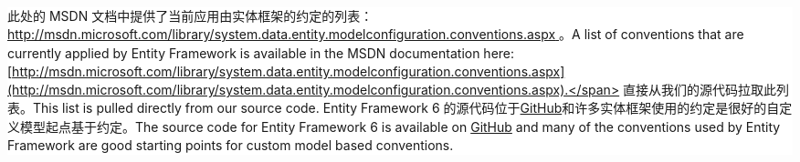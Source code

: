 <span data-ttu-id="7ebb2-144">此处的 MSDN 文档中提供了当前应用由实体框架的约定的列表： [ http://msdn.microsoft.com/library/system.data.entity.modelconfiguration.conventions.aspx ](http://msdn.microsoft.com/library/system.data.entity.modelconfiguration.conventions.aspx)。</span><span class="sxs-lookup"><span data-stu-id="7ebb2-144">A list of conventions that are currently applied by Entity Framework is available in the MSDN documentation here: [http://msdn.microsoft.com/library/system.data.entity.modelconfiguration.conventions.aspx](http://msdn.microsoft.com/library/system.data.entity.modelconfiguration.conventions.aspx).</span></span>  <span data-ttu-id="7ebb2-145">直接从我们的源代码拉取此列表。</span><span class="sxs-lookup"><span data-stu-id="7ebb2-145">This list is pulled directly from our source code.</span></span>  <span data-ttu-id="7ebb2-146">Entity Framework 6 的源代码位于[GitHub](https://github.com/aspnet/entityframework6/)和许多实体框架使用的约定是很好的自定义模型起点基于约定。</span><span class="sxs-lookup"><span data-stu-id="7ebb2-146">The source code for Entity Framework 6 is available on [GitHub](https://github.com/aspnet/entityframework6/) and many of the conventions used by Entity Framework are good starting points for custom model based conventions.</span></span>  

